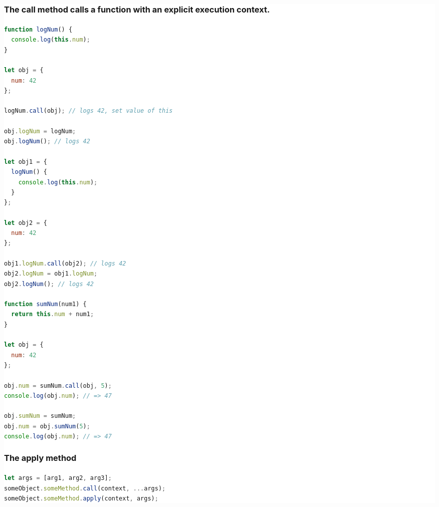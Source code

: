 ### The call method calls a function with an explicit execution context.
```javascript
function logNum() {
  console.log(this.num);
}

let obj = {
  num: 42
};

logNum.call(obj); // logs 42, set value of this

obj.logNum = logNum;
obj.logNum(); // logs 42

let obj1 = {
  logNum() {
    console.log(this.num);
  }
};

let obj2 = {
  num: 42
};

obj1.logNum.call(obj2); // logs 42
obj2.logNum = obj1.logNum;
obj2.logNum(); // logs 42

function sumNum(num1) {
  return this.num + num1;
}

let obj = {
  num: 42
};

obj.num = sumNum.call(obj, 5);
console.log(obj.num); // => 47

obj.sumNum = sumNum;
obj.num = obj.sumNum(5);
console.log(obj.num); // => 47
```

### The apply method
```javascript
let args = [arg1, arg2, arg3];
someObject.someMethod.call(context, ...args);
someObject.someMethod.apply(context, args);
```

